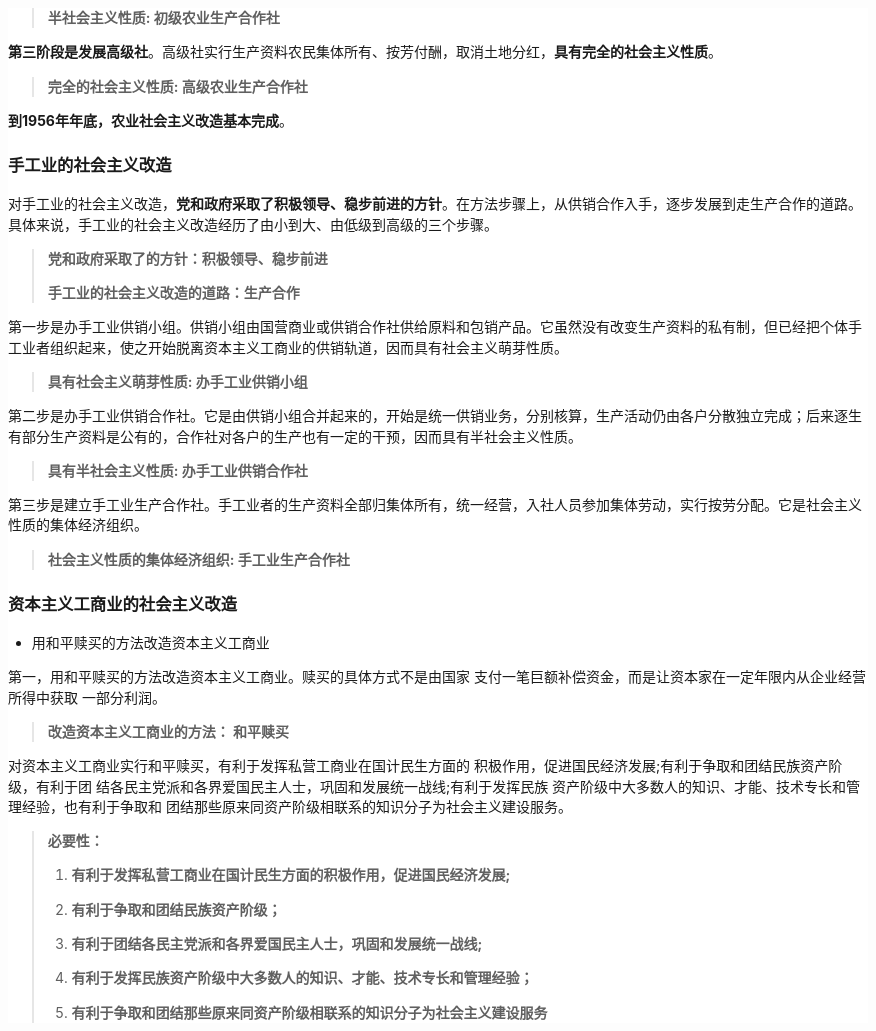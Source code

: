 > **半社会主义性质: 初级农业生产合作社**

**第三阶段是发展高级社**。高级社实行生产资料农民集体所有、按芳付酬，取消土地分红，**具有完全的社会主义性质**。

> **完全的社会主义性质: 高级农业生产合作社**

**到1956年年底，农业社会主义改造基本完成**。

### 手工业的社会主义改造

对手工业的社会主义改造，**党和政府采取了积极领导、稳步前进的方针**。在方法步骤上，从供销合作入手，逐步发展到走生产合作的道路。具体来说，手工业的社会主义改造经历了由小到大、由低级到高级的三个步骤。

> **党和政府采取了的方针：积极领导、稳步前进**
> 
> **手工业的社会主义改造的道路：生产合作**

第一步是办手工业供销小组。供销小组由国营商业或供销合作社供给原料和包销产品。它虽然没有改变生产资料的私有制，但已经把个体手工业者组织起来，使之开始脱离资本主义工商业的供销轨道，因而具有社会主义萌芽性质。

> **具有社会主义萌芽性质: 办手工业供销小组**

第二步是办手工业供销合作社。它是由供销小组合并起来的，开始是统一供销业务，分别核算，生产活动仍由各户分散独立完成；后来逐生有部分生产资料是公有的，合作社对各户的生产也有一定的干预，因而具有半社会主义性质。

> **具有半社会主义性质: 办手工业供销合作社**

第三步是建立手工业生产合作社。手工业者的生产资料全部归集体所有，统一经营，入社人员参加集体劳动，实行按劳分配。它是社会主义性质的集体经济组织。

> **社会主义性质的集体经济组织: 手工业生产合作社**

### 资本主义工商业的社会主义改造

- 用和平赎买的方法改造资本主义工商业

第一，用和平赎买的方法改造资本主义工商业。赎买的具体方式不是由国家
支付一笔巨额补偿资金，而是让资本家在一定年限内从企业经营所得中获取
一部分利润。

> **改造资本主义工商业的方法： 和平赎买**

对资本主义工商业实行和平赎买，有利于发挥私营工商业在国计民生方面的
积极作用，促进国民经济发展;有利于争取和团结民族资产阶级，有利于团
结各民主党派和各界爱国民主人士，巩固和发展统一战线;有利于发挥民族
资产阶级中大多数人的知识、才能、技术专长和管理经验，也有利于争取和
团结那些原来同资产阶级相联系的知识分子为社会主义建设服务。

> **必要性：**
> 
> 1. **有利于发挥私营工商业在国计民生方面的积极作用，促进国民经济发展;**
> 
> 2. **有利于争取和团结民族资产阶级；**
> 
> 3. **有利于团结各民主党派和各界爱国民主人士，巩固和发展统一战线;**
> 
> 4. **有利于发挥民族资产阶级中大多数人的知识、才能、技术专长和管理经验；**
> 
> 5. **有利于争取和团结那些原来同资产阶级相联系的知识分子为社会主义建设服务**
